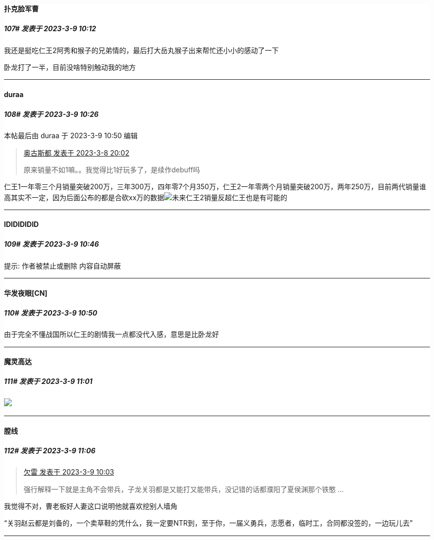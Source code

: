 ####  扑克脸军曹  
##### 107#       发表于 2023-3-9 10:12

我还是挺吃仁王2阿秀和猴子的兄弟情的，最后打大岳丸猴子出来帮忙还小小的感动了一下

卧龙打了一半，目前没啥特别触动我的地方

*****

####  duraa  
##### 108#       发表于 2023-3-9 10:26

 本帖最后由 duraa 于 2023-3-9 10:50 编辑 
<blockquote><a href="httphttps://bbs.saraba1st.com/2b/forum.php?mod=redirect&amp;goto=findpost&amp;pid=60013879&amp;ptid=2123038" target="_blank">奥古斯都 发表于 2023-3-8 20:02</a>

原来销量不如1嘛。。我觉得比1好玩多了，是续作debuff吗</blockquote>
仁王1一年零三个月销量突破200万，三年300万，四年零7个月350万，仁王2一年零两个月销量突破200万，两年250万，目前两代销量谁高其实不一定，因为后面公布的都是合砍xx万的数据<img src="https://static.saraba1st.com/image/smiley/face2017/037.png" referrerpolicy="no-referrer">未来仁王2销量反超仁王也是有可能的

*****

####  IDIDIDIDID  
##### 109#       发表于 2023-3-9 10:46

提示: 作者被禁止或删除 内容自动屏蔽

*****

####  华发夜眼[CN]  
##### 110#       发表于 2023-3-9 10:50

由于完全不懂战国所以仁王的剧情我一点都没代入感，意思是比卧龙好

*****

####  魔灵高达  
##### 111#       发表于 2023-3-9 11:01

<img src="https://static.saraba1st.com/image/smiley/face2017/009.gif" referrerpolicy="no-referrer">

*****

####  膛线  
##### 112#       发表于 2023-3-9 11:06

<blockquote><a href="httphttps://bbs.saraba1st.com/2b/forum.php?mod=redirect&amp;goto=findpost&amp;pid=60018405&amp;ptid=2123038" target="_blank">欠雷 发表于 2023-3-9 10:03</a>

强行解释一下就是主角不会带兵，子龙关羽都是又能打又能带兵，没记错的话都濮阳了夏侯渊那个铁憨 ...</blockquote>
我觉得不对，曹老板好人妻这口说明他就喜欢挖别人墙角

“关羽赵云都是刘备的，一个卖草鞋的凭什么，我一定要NTR到，至于你，一届义勇兵，志愿者，临时工，合同都没签的，一边玩儿去”

*****
